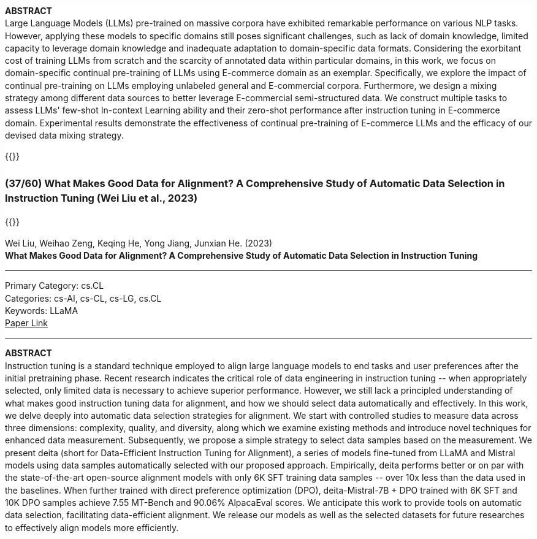 
**ABSTRACT**  
Large Language Models (LLMs) pre-trained on massive corpora have exhibited remarkable performance on various NLP tasks. However, applying these models to specific domains still poses significant challenges, such as lack of domain knowledge, limited capacity to leverage domain knowledge and inadequate adaptation to domain-specific data formats. Considering the exorbitant cost of training LLMs from scratch and the scarcity of annotated data within particular domains, in this work, we focus on domain-specific continual pre-training of LLMs using E-commerce domain as an exemplar. Specifically, we explore the impact of continual pre-training on LLMs employing unlabeled general and E-commercial corpora. Furthermore, we design a mixing strategy among different data sources to better leverage E-commercial semi-structured data. We construct multiple tasks to assess LLMs' few-shot In-context Learning ability and their zero-shot performance after instruction tuning in E-commerce domain. Experimental results demonstrate the effectiveness of continual pre-training of E-commerce LLMs and the efficacy of our devised data mixing strategy.

{{</citation>}}


### (37/60) What Makes Good Data for Alignment? A Comprehensive Study of Automatic Data Selection in Instruction Tuning (Wei Liu et al., 2023)

{{<citation>}}

Wei Liu, Weihao Zeng, Keqing He, Yong Jiang, Junxian He. (2023)  
**What Makes Good Data for Alignment? A Comprehensive Study of Automatic Data Selection in Instruction Tuning**  

---
Primary Category: cs.CL  
Categories: cs-AI, cs-CL, cs-LG, cs.CL  
Keywords: LLaMA  
[Paper Link](http://arxiv.org/abs/2312.15685v1)  

---


**ABSTRACT**  
Instruction tuning is a standard technique employed to align large language models to end tasks and user preferences after the initial pretraining phase. Recent research indicates the critical role of data engineering in instruction tuning -- when appropriately selected, only limited data is necessary to achieve superior performance. However, we still lack a principled understanding of what makes good instruction tuning data for alignment, and how we should select data automatically and effectively. In this work, we delve deeply into automatic data selection strategies for alignment. We start with controlled studies to measure data across three dimensions: complexity, quality, and diversity, along which we examine existing methods and introduce novel techniques for enhanced data measurement. Subsequently, we propose a simple strategy to select data samples based on the measurement. We present deita (short for Data-Efficient Instruction Tuning for Alignment), a series of models fine-tuned from LLaMA and Mistral models using data samples automatically selected with our proposed approach. Empirically, deita performs better or on par with the state-of-the-art open-source alignment models with only 6K SFT training data samples -- over 10x less than the data used in the baselines. When further trained with direct preference optimization (DPO), deita-Mistral-7B + DPO trained with 6K SFT and 10K DPO samples achieve 7.55 MT-Bench and 90.06% AlpacaEval scores. We anticipate this work to provide tools on automatic data selection, facilitating data-efficient alignment. We release our models as well as the selected datasets for future researches to effectively align models more efficiently.
